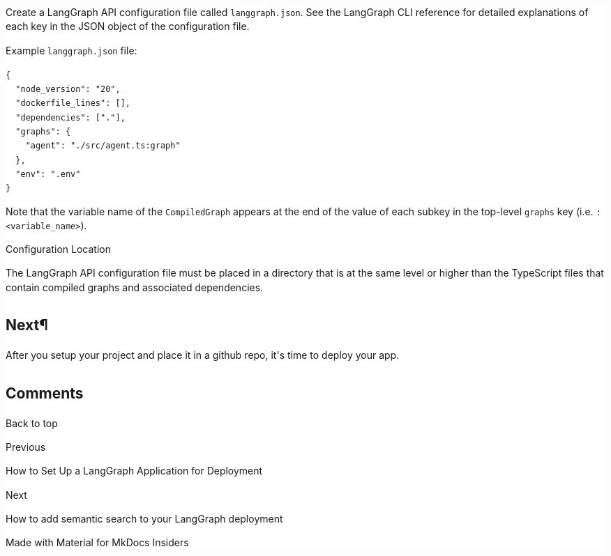Create a LangGraph API configuration file called `langgraph.json`. See the
LangGraph CLI reference for detailed explanations of each key in the JSON
object of the configuration file.

Example `langgraph.json` file:

    
    
    {
      "node_version": "20",
      "dockerfile_lines": [],
      "dependencies": ["."],
      "graphs": {
        "agent": "./src/agent.ts:graph"
      },
      "env": ".env"
    }
    

Note that the variable name of the `CompiledGraph` appears at the end of the
value of each subkey in the top-level `graphs` key (i.e. `:<variable_name>`).

Configuration Location

The LangGraph API configuration file must be placed in a directory that is at
the same level or higher than the TypeScript files that contain compiled
graphs and associated dependencies.

## Next¶

After you setup your project and place it in a github repo, it's time to
deploy your app.

## Comments

Back to top

Previous

How to Set Up a LangGraph Application for Deployment

Next

How to add semantic search to your LangGraph deployment

Made with  Material for MkDocs Insiders